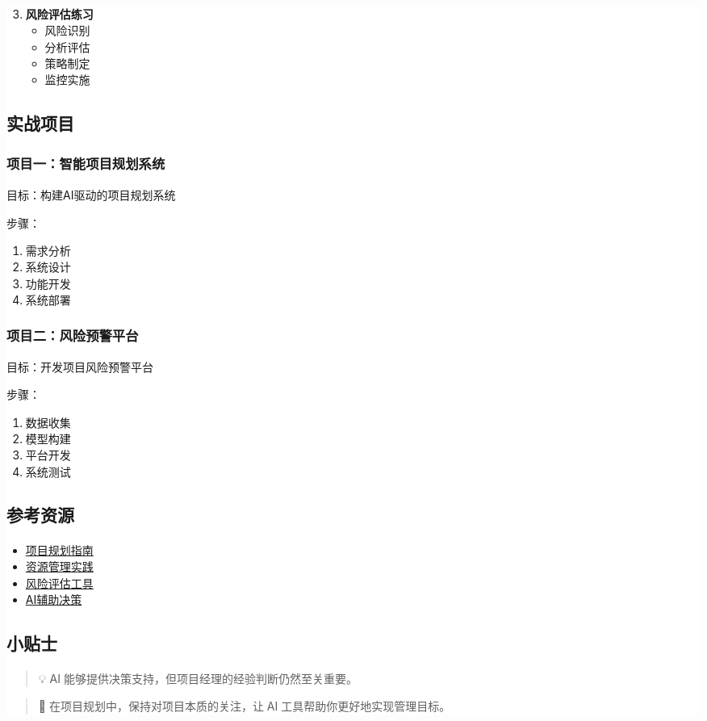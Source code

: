 3. **风险评估练习**
   - 风险识别
   - 分析评估
   - 策略制定
   - 监控实施

## 实战项目

### 项目一：智能项目规划系统

目标：构建AI驱动的项目规划系统

步骤：
1. 需求分析
2. 系统设计
3. 功能开发
4. 系统部署

### 项目二：风险预警平台

目标：开发项目风险预警平台

步骤：
1. 数据收集
2. 模型构建
3. 平台开发
4. 系统测试

## 参考资源

- [项目规划指南](https://project-planning-guide.dev)
- [资源管理实践](https://resource-management-practice.dev)
- [风险评估工具](https://risk-assessment-tools.dev)
- [AI辅助决策](https://ai-decision-support.dev)

## 小贴士

> 💡 AI 能够提供决策支持，但项目经理的经验判断仍然至关重要。

> 🎯 在项目规划中，保持对项目本质的关注，让 AI 工具帮助你更好地实现管理目标。 